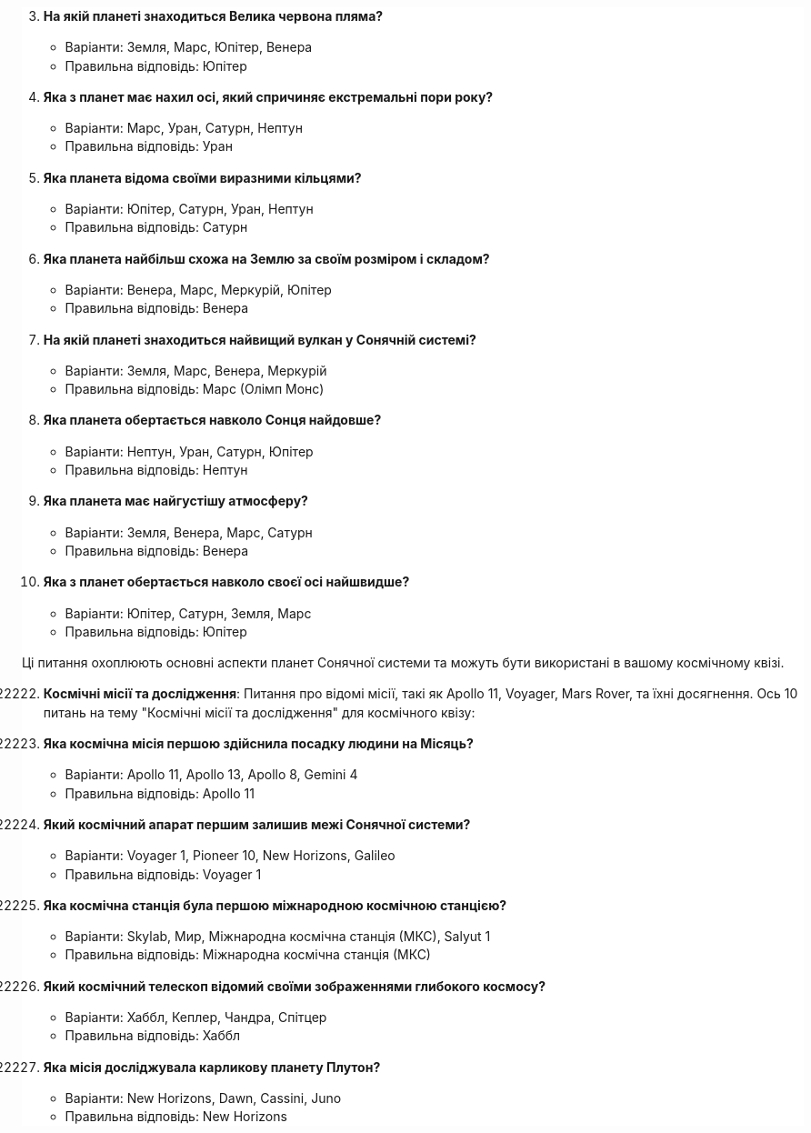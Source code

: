 3. **На якій планеті знаходиться Велика червона пляма?**
   - Варіанти: Земля, Марс, Юпітер, Венера
   - Правильна відповідь: Юпітер

4. **Яка з планет має нахил осі, який спричиняє екстремальні пори року?**
   - Варіанти: Марс, Уран, Сатурн, Нептун
   - Правильна відповідь: Уран

5. **Яка планета відома своїми виразними кільцями?**
   - Варіанти: Юпітер, Сатурн, Уран, Нептун
   - Правильна відповідь: Сатурн

6. **Яка планета найбільш схожа на Землю за своїм розміром і складом?**
   - Варіанти: Венера, Марс, Меркурій, Юпітер
   - Правильна відповідь: Венера

7. **На якій планеті знаходиться найвищий вулкан у Сонячній системі?**
   - Варіанти: Земля, Марс, Венера, Меркурій
   - Правильна відповідь: Марс (Олімп Монс)

8. **Яка планета обертається навколо Сонця найдовше?**
   - Варіанти: Нептун, Уран, Сатурн, Юпітер
   - Правильна відповідь: Нептун

9. **Яка планета має найгустішу атмосферу?**
   - Варіанти: Земля, Венера, Марс, Сатурн
   - Правильна відповідь: Венера

10. **Яка з планет обертається навколо своєї осі найшвидше?**
    - Варіанти: Юпітер, Сатурн, Земля, Марс
    - Правильна відповідь: Юпітер

Ці питання охоплюють основні аспекти планет Сонячної системи та можуть бути використані в вашому космічному квізі.

222222222. **Космічні місії та дослідження**: Питання про відомі місії, такі як Apollo 11, Voyager, Mars Rover, та їхні досягнення.
Ось 10 питань на тему "Космічні місії та дослідження" для космічного квізу:

1. **Яка космічна місія першою здійснила посадку людини на Місяць?**
   - Варіанти: Apollo 11, Apollo 13, Apollo 8, Gemini 4
   - Правильна відповідь: Apollo 11

2. **Який космічний апарат першим залишив межі Сонячної системи?**
   - Варіанти: Voyager 1, Pioneer 10, New Horizons, Galileo
   - Правильна відповідь: Voyager 1

3. **Яка космічна станція була першою міжнародною космічною станцією?**
   - Варіанти: Skylab, Мир, Міжнародна космічна станція (МКС), Salyut 1
   - Правильна відповідь: Міжнародна космічна станція (МКС)

4. **Який космічний телескоп відомий своїми зображеннями глибокого космосу?**
   - Варіанти: Хаббл, Кеплер, Чандра, Спітцер
   - Правильна відповідь: Хаббл

5. **Яка місія досліджувала карликову планету Плутон?**
   - Варіанти: New Horizons, Dawn, Cassini, Juno
   - Правильна відповідь: New Horizons
